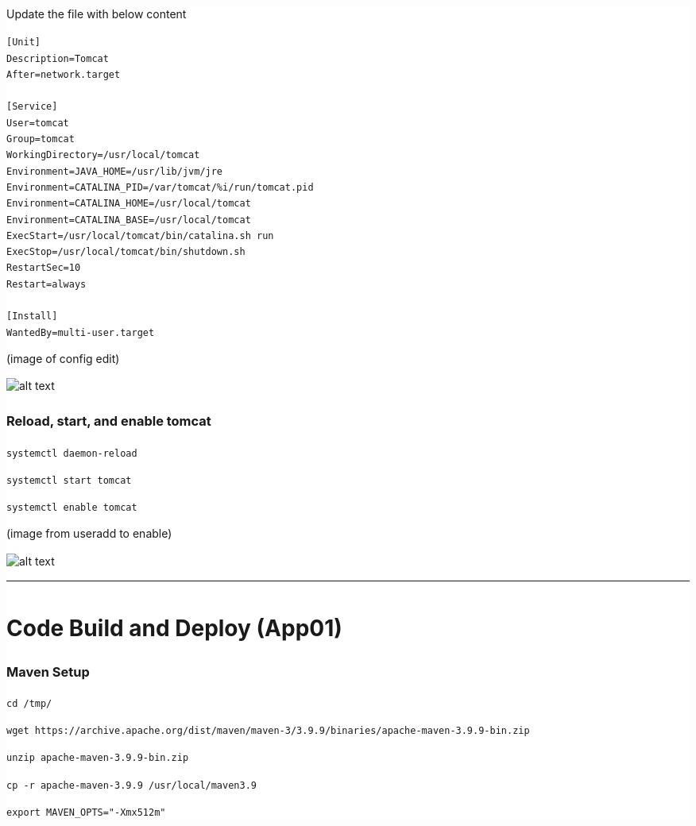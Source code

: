 Update the file with below content

```
[Unit]
Description=Tomcat
After=network.target

[Service]
User=tomcat
Group=tomcat
WorkingDirectory=/usr/local/tomcat
Environment=JAVA_HOME=/usr/lib/jvm/jre
Environment=CATALINA_PID=/var/tomcat/%i/run/tomcat.pid
Environment=CATALINA_HOME=/usr/local/tomcat
Environment=CATALINA_BASE=/usr/local/tomcat
ExecStart=/usr/local/tomcat/bin/catalina.sh run
ExecStop=/usr/local/tomcat/bin/shutdown.sh
RestartSec=10
Restart=always

[Install]
WantedBy=multi-user.target
```

(image of config edit)


![alt text](https://github.com/DitoIhkam/devops-project1/blob/learn-devops/7.Project-Vprofile/image/4.5.konfig-pengeditan.png?raw=true)



### Reload, start, and enable tomcat

```
systemctl daemon-reload
```
```
systemctl start tomcat
```
```
systemctl enable tomcat
```

(image from useradd to enable)

![alt text](https://github.com/DitoIhkam/devops-project1/blob/learn-devops/7.Project-Vprofile/image/4.4.Useradd-sampeabis.png?raw=true)

---
# Code Build and Deploy (App01)
### Maven Setup

```
cd /tmp/
```
```
wget https://archive.apache.org/dist/maven/maven-3/3.9.9/binaries/apache-maven-3.9.9-bin.zip
```
```
unzip apache-maven-3.9.9-bin.zip
```
```
cp -r apache-maven-3.9.9 /usr/local/maven3.9
```
```
export MAVEN_OPTS="-Xmx512m"
```
